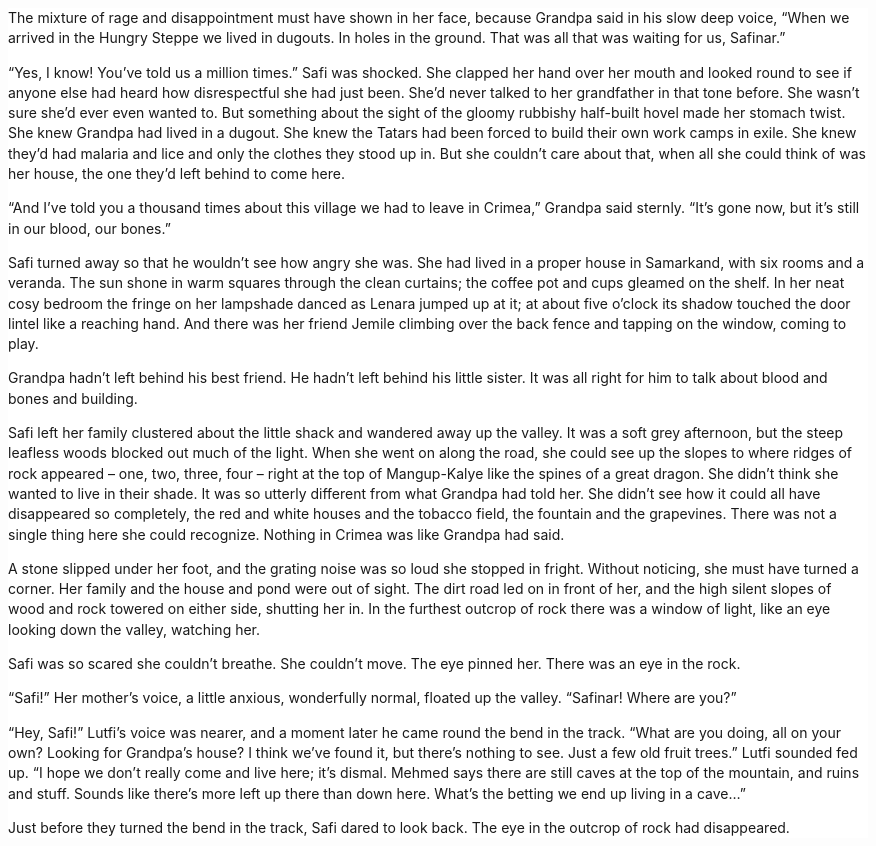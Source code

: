   The mixture of rage and disappointment must have shown in her face, because Grandpa said in his slow deep voice, “When we arrived in the Hungry Steppe we lived in dugouts. In holes in the ground. That was all that was waiting for us, Safinar.”

  “Yes, I know! You’ve told us a million times.” Safi was shocked. She clapped her hand over her mouth and looked round to see if anyone else had heard how disrespectful she had just been. She’d never talked to her grandfather in that tone before. She wasn’t sure she’d ever even wanted to. But something about the sight of the gloomy rubbishy half-built hovel made her stomach twist. She knew Grandpa had lived in a dugout. She knew the Tatars had been forced to build their own work camps in exile. She knew they’d had malaria and lice and only the clothes they stood up in. But she couldn’t care about that, when all she could think of was her house, the one they’d left behind to come here.

  “And I’ve told you a thousand times about this village we had to leave in Crimea,” Grandpa said sternly. “It’s gone now, but it’s still in our blood, our bones.”

  Safi turned away so that he wouldn’t see how angry she was. She had lived in a proper house in Samarkand, with six rooms and a veranda. The sun shone in warm squares through the clean curtains; the coffee pot and cups gleamed on the shelf. In her neat cosy bedroom the fringe on her lampshade danced as Lenara jumped up at it; at about five o’clock its shadow touched the door lintel like a reaching hand. And there was her friend Jemile climbing over the back fence and tapping on the window, coming to play.

  Grandpa hadn’t left behind his best friend. He hadn’t left behind his little sister. It was all right for him to talk about blood and bones and building.

  Safi left her family clustered about the little shack and wandered away up the valley. It was a soft grey afternoon, but the steep leafless woods blocked out much of the light. When she went on along the road, she could see up the slopes to where ridges of rock appeared – one, two, three, four – right at the top of Mangup-Kalye like the spines of a great dragon. She didn’t think she wanted to live in their shade. It was so utterly different from what Grandpa had told her. She didn’t see how it could all have disappeared so completely, the red and white houses and the tobacco field, the fountain and the grapevines. There was not a single thing here she could recognize. Nothing in Crimea was like Grandpa had said.

  A stone slipped under her foot, and the grating noise was so loud she stopped in fright. Without noticing, she must have turned a corner. Her family and the house and pond were out of sight. The dirt road led on in front of her, and the high silent slopes of wood and rock towered on either side, shutting her in. In the furthest outcrop of rock there was a window of light, like an eye looking down the valley, watching her.

  Safi was so scared she couldn’t breathe. She couldn’t move. The eye pinned her. There was an eye in the rock.

  “Safi!” Her mother’s voice, a little anxious, wonderfully normal, floated up the valley. “Safinar! Where are you?”

  “Hey, Safi!” Lutfi’s voice was nearer, and a moment later he came round the bend in the track. “What are you doing, all on your own? Looking for Grandpa’s house? I think we’ve found it, but there’s nothing to see. Just a few old fruit trees.” Lutfi sounded fed up. “I hope we don’t really come and live here; it’s dismal. Mehmed says there are still caves at the top of the mountain, and ruins and stuff. Sounds like there’s more left up there than down here. What’s the betting we end up living in a cave…”

  Just before they turned the bend in the track, Safi dared to look back. The eye in the outcrop of rock had disappeared.
